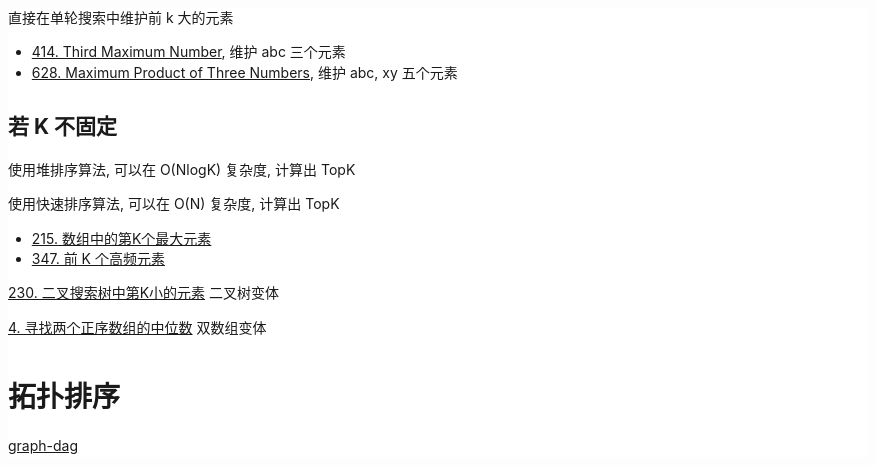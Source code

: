 直接在单轮搜索中维护前 k 大的元素

+ [414. Third Maximum Number](../leetcode/414.%20Third%20Maximum%20Number.md), 维护 abc 三个元素
+ [628. Maximum Product of Three Numbers](../leetcode/628.%20Maximum%20Product%20of%20Three%20Numbers.md), 维护 abc, xy 五个元素

## 若 K 不固定

使用堆排序算法, 可以在 O(NlogK) 复杂度, 计算出 TopK

使用快速排序算法, 可以在 O(N) 复杂度, 计算出 TopK

+ [215. 数组中的第K个最大元素](../leetcode/215.%20数组中的第K个最大元素.md)
+ [347. 前 K 个高频元素](../leetcode/347.%20前%20K%20个高频元素.md)

[230. 二叉搜索树中第K小的元素](../leetcode/230.%20二叉搜索树中第K小的元素.md) 二叉树变体

[4. 寻找两个正序数组的中位数](../leetcode/4.%20寻找两个正序数组的中位数.md) 双数组变体

# 拓扑排序

[graph-dag](../data-structure/graph/graph-dag.md)
